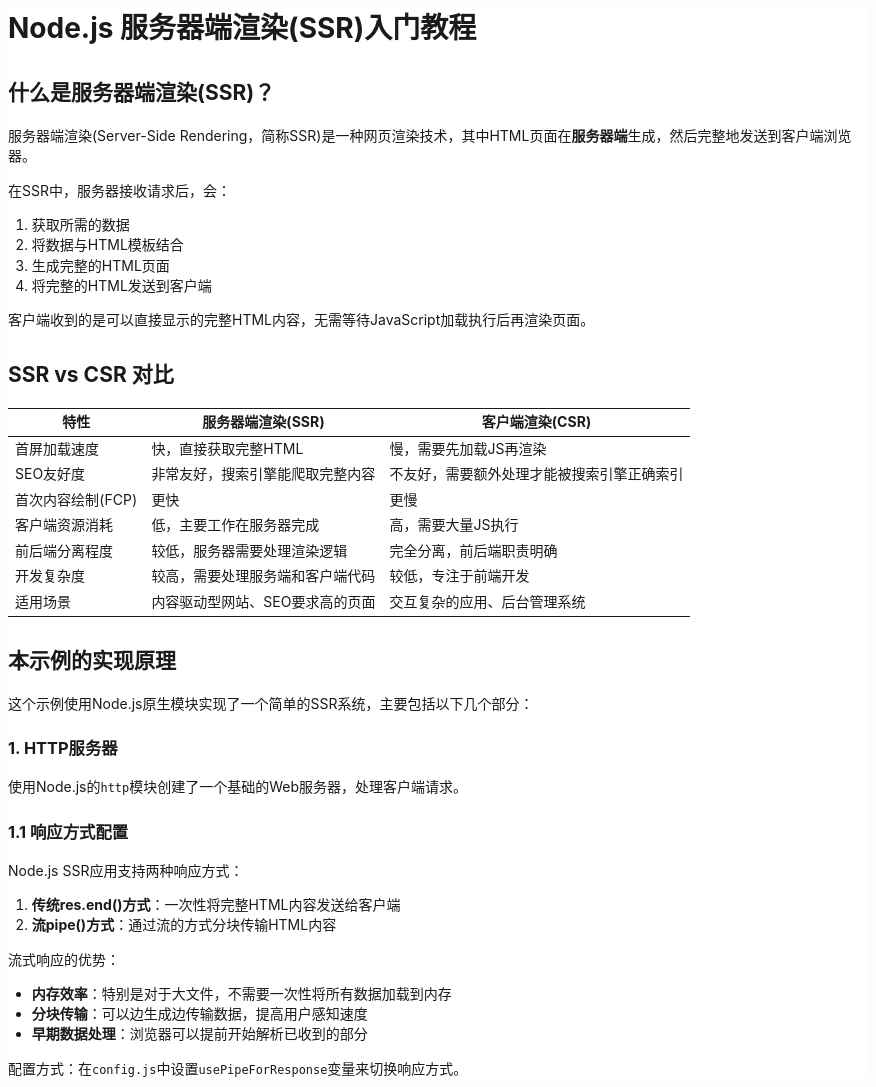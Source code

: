 # Node.js 服务器端渲染(SSR)入门教程

## 什么是服务器端渲染(SSR)？

服务器端渲染(Server-Side Rendering，简称SSR)是一种网页渲染技术，其中HTML页面在**服务器端**生成，然后完整地发送到客户端浏览器。

在SSR中，服务器接收请求后，会：
1. 获取所需的数据
2. 将数据与HTML模板结合
3. 生成完整的HTML页面
4. 将完整的HTML发送到客户端

客户端收到的是可以直接显示的完整HTML内容，无需等待JavaScript加载执行后再渲染页面。

## SSR vs CSR 对比

| 特性 | 服务器端渲染(SSR) | 客户端渲染(CSR) |
|------|-----------------|----------------| 
| 首屏加载速度 | 快，直接获取完整HTML | 慢，需要先加载JS再渲染 |
| SEO友好度 | 非常友好，搜索引擎能爬取完整内容 | 不友好，需要额外处理才能被搜索引擎正确索引 |
| 首次内容绘制(FCP) | 更快 | 更慢 |
| 客户端资源消耗 | 低，主要工作在服务器完成 | 高，需要大量JS执行 |
| 前后端分离程度 | 较低，服务器需要处理渲染逻辑 | 完全分离，前后端职责明确 |
| 开发复杂度 | 较高，需要处理服务端和客户端代码 | 较低，专注于前端开发 |
| 适用场景 | 内容驱动型网站、SEO要求高的页面 | 交互复杂的应用、后台管理系统 |

## 本示例的实现原理

这个示例使用Node.js原生模块实现了一个简单的SSR系统，主要包括以下几个部分：

### 1. HTTP服务器

使用Node.js的`http`模块创建了一个基础的Web服务器，处理客户端请求。

### 1.1 响应方式配置

Node.js SSR应用支持两种响应方式：

1. **传统res.end()方式**：一次性将完整HTML内容发送给客户端
2. **流pipe()方式**：通过流的方式分块传输HTML内容

流式响应的优势：
- **内存效率**：特别是对于大文件，不需要一次性将所有数据加载到内存
- **分块传输**：可以边生成边传输数据，提高用户感知速度
- **早期数据处理**：浏览器可以提前开始解析已收到的部分

配置方式：在`config.js`中设置`usePipeForResponse`变量来切换响应方式。
